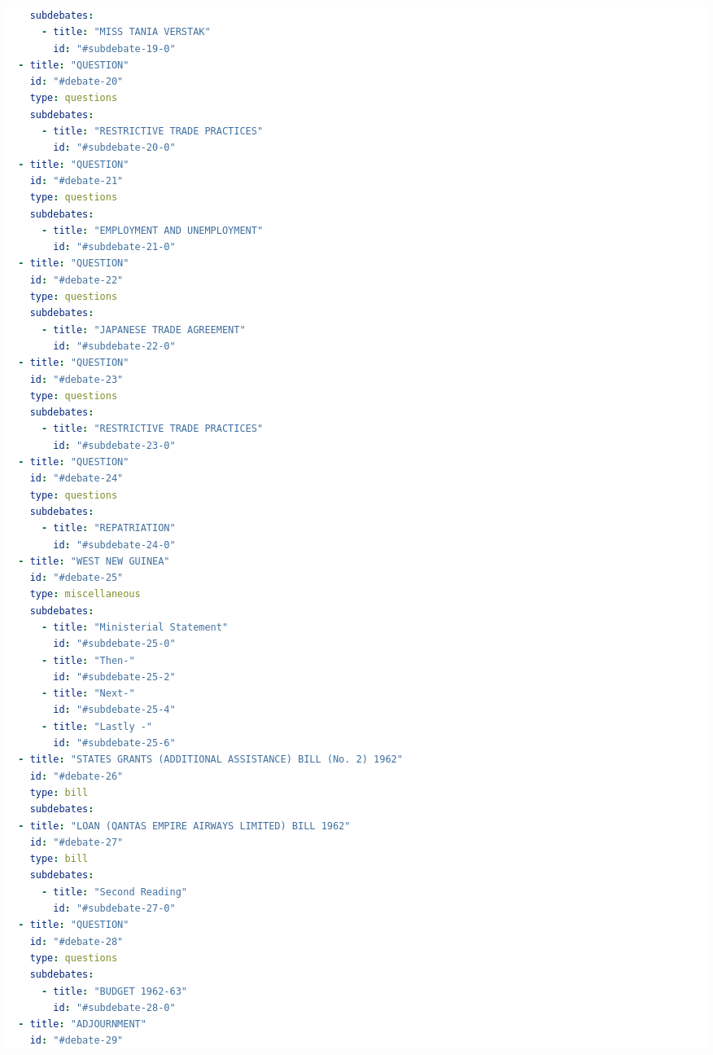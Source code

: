 ```yaml
    subdebates:
      - title: "MISS TANIA VERSTAK"
        id: "#subdebate-19-0"
  - title: "QUESTION"
    id: "#debate-20"
    type: questions
    subdebates:
      - title: "RESTRICTIVE TRADE PRACTICES"
        id: "#subdebate-20-0"
  - title: "QUESTION"
    id: "#debate-21"
    type: questions
    subdebates:
      - title: "EMPLOYMENT AND UNEMPLOYMENT"
        id: "#subdebate-21-0"
  - title: "QUESTION"
    id: "#debate-22"
    type: questions
    subdebates:
      - title: "JAPANESE TRADE AGREEMENT"
        id: "#subdebate-22-0"
  - title: "QUESTION"
    id: "#debate-23"
    type: questions
    subdebates:
      - title: "RESTRICTIVE TRADE PRACTICES"
        id: "#subdebate-23-0"
  - title: "QUESTION"
    id: "#debate-24"
    type: questions
    subdebates:
      - title: "REPATRIATION"
        id: "#subdebate-24-0"
  - title: "WEST NEW GUINEA"
    id: "#debate-25"
    type: miscellaneous
    subdebates:
      - title: "Ministerial Statement"
        id: "#subdebate-25-0"
      - title: "Then-"
        id: "#subdebate-25-2"
      - title: "Next-"
        id: "#subdebate-25-4"
      - title: "Lastly -"
        id: "#subdebate-25-6"
  - title: "STATES GRANTS (ADDITIONAL ASSISTANCE) BILL (No. 2) 1962"
    id: "#debate-26"
    type: bill
    subdebates:
  - title: "LOAN (QANTAS EMPIRE AIRWAYS LIMITED) BILL 1962"
    id: "#debate-27"
    type: bill
    subdebates:
      - title: "Second Reading"
        id: "#subdebate-27-0"
  - title: "QUESTION"
    id: "#debate-28"
    type: questions
    subdebates:
      - title: "BUDGET 1962-63"
        id: "#subdebate-28-0"
  - title: "ADJOURNMENT"
    id: "#debate-29"
```